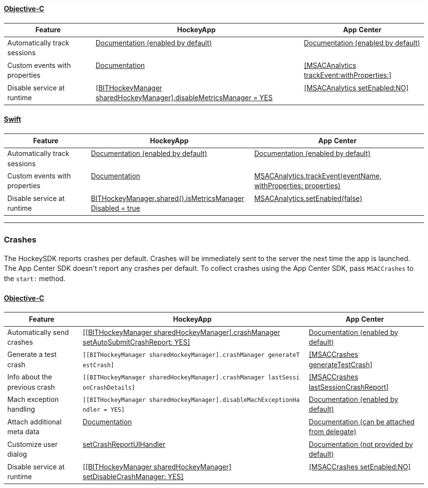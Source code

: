 #### [Objective-C](#tab/objc/)

Feature | HockeyApp | App Center
------- | ---------- | ---
Automatically track sessions | [Documentation (enabled by default)](https://support.hockeyapp.net/kb/client-integration-ios-mac-os-x-tvos/hockeyapp-for-macos#3-5-user-metrics) | [Documentation (enabled by default)](~/sdk/analytics/macos.md#session-and-device-information)
Custom events with properties| [Documentation](https://support.hockeyapp.net/kb/client-integration-ios-mac-os-x-tvos/hockeyapp-for-macos#3-5-1-custom-events) | [[MSACAnalytics trackEvent:withProperties:]](~/sdk/analytics/macos.md#custom-events)
Disable service at runtime | [[BITHockeyManager sharedHockeyManager].disableMetricsManager = YES](https://support.hockeyapp.net/kb/client-integration-ios-mac-os-x-tvos/hockeyapp-for-macos#3-5-user-metrics) | [[MSACAnalytics setEnabled:NO]](~/sdk/analytics/macos.md#enable-or-disable-app-center-analytics-at-runtime)

#### [Swift](#tab/swift/)

Feature | HockeyApp | App Center
------- | ---------- | ---
Automatically track sessions | [Documentation (enabled by default)](https://support.hockeyapp.net/kb/client-integration-ios-mac-os-x-tvos/hockeyapp-for-macos#3-5-user-metrics) | [Documentation (enabled by default)](~/sdk/analytics/macos.md#session-and-device-information)
Custom events with properties | [Documentation](https://support.hockeyapp.net/kb/client-integration-ios-mac-os-x-tvos/hockeyapp-for-macos#3-5-1-custom-events) | [MSACAnalytics.trackEvent(eventName, withProperties: properties)](~/sdk/analytics/macos.md#custom-events)
Disable service at runtime | [BITHockeyManager.shared().isMetricsManagerDisabled = true](https://support.hockeyapp.net/kb/client-integration-ios-mac-os-x-tvos/hockeyapp-for-macos#3-5-user-metrics) | [MSACAnalytics.setEnabled(false)](~/sdk/analytics/macos.md#enable-or-disable-app-center-analytics-at-runtime)

* * *

### Crashes

The HockeySDK reports crashes per default. Crashes will be immediately sent to the server the next time the app is launched.
The App Center SDK doesn't report any crashes per default. To collect crashes using the App Center SDK, pass `MSACCrashes` to the `start:` method.

#### [Objective-C](#tab/objc/)

Feature | HockeyApp | App Center
------- | ---------- | ---
Automatically send crashes | [[[BITHockeyManager sharedHockeyManager].crashManager setAutoSubmitCrashReport: YES]](https://support.hockeyapp.net/kb/client-integration-ios-mac-os-x-tvos/hockeyapp-for-macos#3-3-2-autosend-crash-reports) | [Documentation (enabled by default)](~/sdk/crashes/macos.md#should-the-crash-be-processed)
Generate a test crash | `[[BITHockeyManager sharedHockeyManager].crashManager generateTestCrash]` | [[MSACCrashes generateTestCrash]](~/sdk/crashes/macos.md#generate-a-test-crash)
Info about the previous crash | `[[BITHockeyManager sharedHockeyManager].crashManager lastSessionCrashDetails]` | [[MSACCrashes lastSessionCrashReport]](~/sdk/crashes/macos.md#details-about-the-last-crash)
Mach exception handling | `[[BITHockeyManager sharedHockeyManager].disableMachExceptionHandler = YES]` | [Documentation (enabled by default)](~/sdk/crashes/macos.md#disabling-mach-exception-handling)
Attach additional meta data | [Documentation](https://support.hockeyapp.net/kb/client-integration-ios-mac-os-x-tvos/hockeyapp-for-macos#3-3-4-attach-additional-data) | [Documentation (can be attached from delegate)](~/sdk/crashes/macos.md#add-attachments-to-a-crash-report) |
Customize user dialog | [setCrashReportUIHandler](https://github.com/bitstadium/HockeySDK-Mac/blob/5.1.1/Classes/CrashReporting/BITCrashManager.h#L218-L236) | [Documentation (not provided by default)](~/sdk/crashes/macos.md#ask-for-the-users-consent-to-send-a-crash-log)
Disable service at runtime | [[[BITHockeyManager sharedHockeyManager] setDisableCrashManager: YES]](https://support.hockeyapp.net/kb/client-integration-ios-mac-os-x-tvos/hockeyapp-for-macos#3-3-1-disable-crash-reporting) | [[MSACCrashes setEnabled:NO]](~/sdk/crashes/macos.md#enable-or-disable-app-center-crashes-at-runtime)
